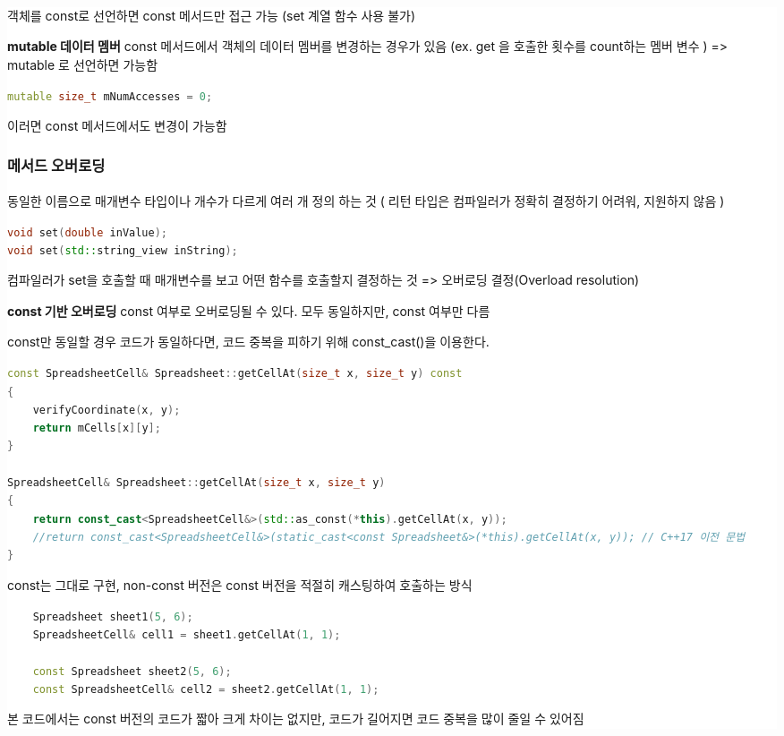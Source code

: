 
객체를 const로 선언하면 const 메서드만 접근 가능 (set 계열 함수 사용 불가)


**mutable 데이터 멤버**
const 메서드에서 객체의 데이터 멤버를 변경하는 경우가 있음
(ex. get 을 호출한 횟수를 count하는 멤버 변수 )
=> mutable 로 선언하면 가능함

```c++
mutable size_t mNumAccesses = 0;
```
이러면 const 메서드에서도 변경이 가능함


### **메서드 오버로딩**
동일한 이름으로 매개변수 타입이나 개수가 다르게 여러 개 정의 하는 것
( 리턴 타입은 컴파일러가 정확히 결정하기 어려워, 지원하지 않음 )
```c++
void set(double inValue);
void set(std::string_view inString);
```

컴파일러가 set을 호출할 때 매개변수를 보고 어떤 함수를 호출할지 결정하는 것
=> 오버로딩 결정(Overload resolution)

**const 기반 오버로딩**
const 여부로 오버로딩될 수 있다. 모두 동일하지만, const 여부만 다름

const만 동일할 경우 코드가 동일하다면, 코드 중복을 피하기 위해
const_cast()을 이용한다.
```c++
const SpreadsheetCell& Spreadsheet::getCellAt(size_t x, size_t y) const
{
	verifyCoordinate(x, y);
	return mCells[x][y];
}

SpreadsheetCell& Spreadsheet::getCellAt(size_t x, size_t y)
{
	return const_cast<SpreadsheetCell&>(std::as_const(*this).getCellAt(x, y));
	//return const_cast<SpreadsheetCell&>(static_cast<const Spreadsheet&>(*this).getCellAt(x, y)); // C++17 이전 문법
}
```
const는 그대로 구현, non-const 버전은 const 버전을 적절히 캐스팅하여 호출하는 방식

```c++
	Spreadsheet sheet1(5, 6);
	SpreadsheetCell& cell1 = sheet1.getCellAt(1, 1);

	const Spreadsheet sheet2(5, 6);
	const SpreadsheetCell& cell2 = sheet2.getCellAt(1, 1);
```

본 코드에서는 const 버전의 코드가 짧아 크게 차이는 없지만,
코드가 길어지면 코드 중복을 많이 줄일 수 있어짐
